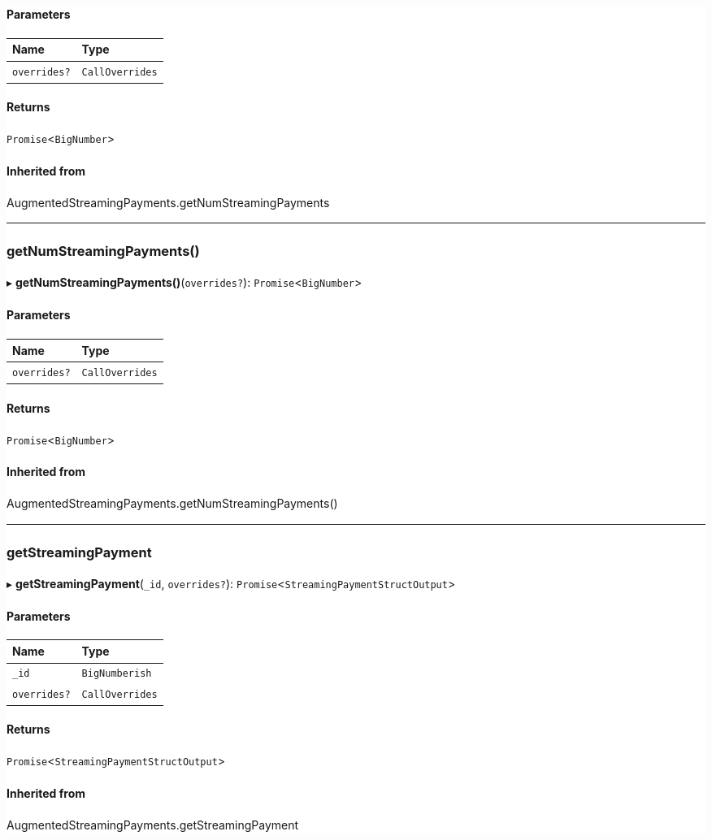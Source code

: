 #### Parameters

| Name | Type |
| :------ | :------ |
| `overrides?` | `CallOverrides` |

#### Returns

`Promise`<`BigNumber`\>

#### Inherited from

AugmentedStreamingPayments.getNumStreamingPayments

___

### getNumStreamingPayments()

▸ **getNumStreamingPayments()**(`overrides?`): `Promise`<`BigNumber`\>

#### Parameters

| Name | Type |
| :------ | :------ |
| `overrides?` | `CallOverrides` |

#### Returns

`Promise`<`BigNumber`\>

#### Inherited from

AugmentedStreamingPayments.getNumStreamingPayments()

___

### getStreamingPayment

▸ **getStreamingPayment**(`_id`, `overrides?`): `Promise`<`StreamingPaymentStructOutput`\>

#### Parameters

| Name | Type |
| :------ | :------ |
| `_id` | `BigNumberish` |
| `overrides?` | `CallOverrides` |

#### Returns

`Promise`<`StreamingPaymentStructOutput`\>

#### Inherited from

AugmentedStreamingPayments.getStreamingPayment
